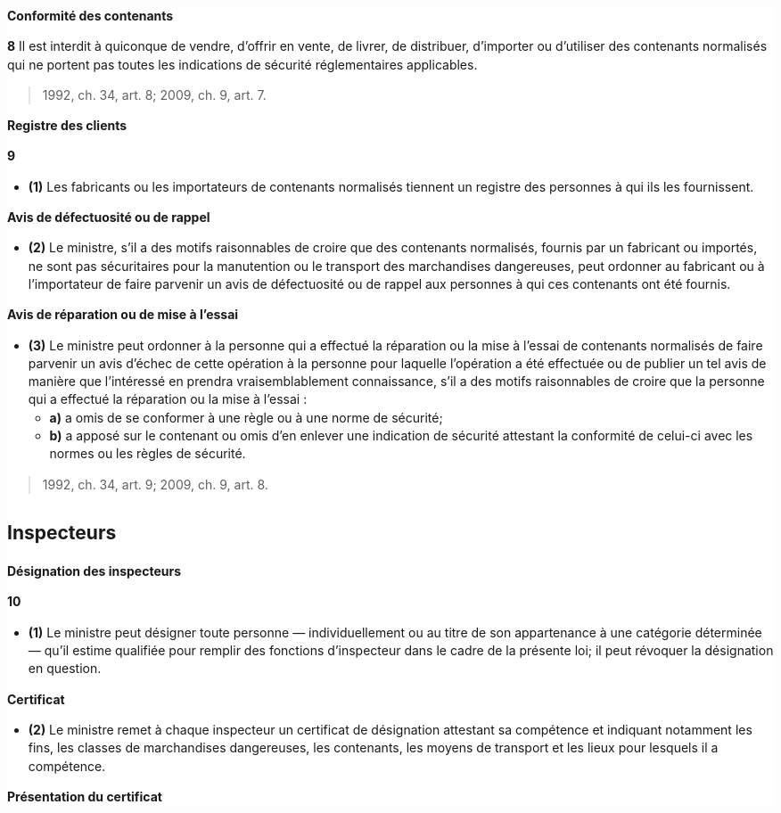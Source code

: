 

**Conformité des contenants**

**8** Il est interdit à quiconque de vendre, d’offrir en vente, de livrer, de distribuer, d’importer ou d’utiliser des contenants normalisés qui ne portent pas toutes les indications de sécurité réglementaires applicables.
> 1992, ch. 34, art. 8; 2009, ch. 9, art. 7.





**Registre des clients**

**9** 

- **(1)** Les fabricants ou les importateurs de contenants normalisés tiennent un registre des personnes à qui ils les fournissent.

**Avis de défectuosité ou de rappel**

- **(2)** Le ministre, s’il a des motifs raisonnables de croire que des contenants normalisés, fournis par un fabricant ou importés, ne sont pas sécuritaires pour la manutention ou le transport des marchandises dangereuses, peut ordonner au fabricant ou à l’importateur de faire parvenir un avis de défectuosité ou de rappel aux personnes à qui ces contenants ont été fournis.

**Avis de réparation ou de mise à l’essai**

- **(3)** Le ministre peut ordonner à la personne qui a effectué la réparation ou la mise à l’essai de contenants normalisés de faire parvenir un avis d’échec de cette opération à la personne pour laquelle l’opération a été effectuée ou de publier un tel avis de manière que l’intéressé en prendra vraisemblablement connaissance, s’il a des motifs raisonnables de croire que la personne qui a effectué la réparation ou la mise à l’essai :
	- **a)** a omis de se conformer à une règle ou à une norme de sécurité;
	- **b)** a apposé sur le contenant ou omis d’en enlever une indication de sécurité attestant la conformité de celui-ci avec les normes ou les règles de sécurité.
> 1992, ch. 34, art. 9; 2009, ch. 9, art. 8.





## Inspecteurs



**Désignation des inspecteurs**

**10** 

- **(1)** Le ministre peut désigner toute personne — individuellement ou au titre de son appartenance à une catégorie déterminée — qu’il estime qualifiée pour remplir des fonctions d’inspecteur dans le cadre de la présente loi; il peut révoquer la désignation en question.

**Certificat**

- **(2)** Le ministre remet à chaque inspecteur un certificat de désignation attestant sa compétence et indiquant notamment les fins, les classes de marchandises dangereuses, les contenants, les moyens de transport et les lieux pour lesquels il a compétence.

**Présentation du certificat**
